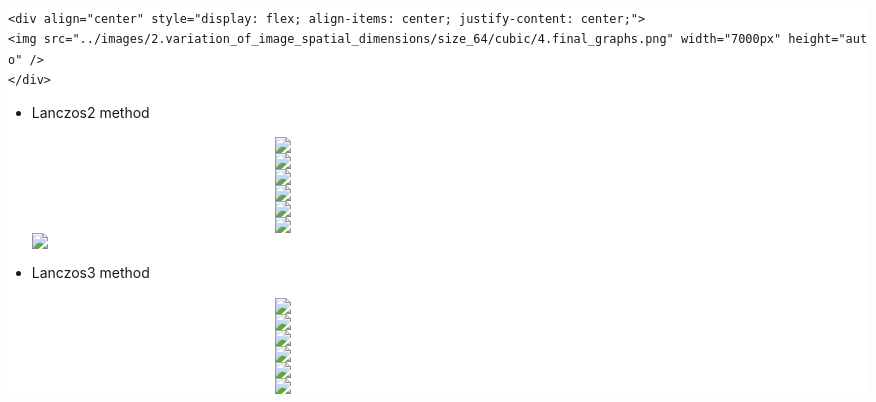     <div align="center" style="display: flex; align-items: center; justify-content: center;">
    <img src="../images/2.variation_of_image_spatial_dimensions/size_64/cubic/4.final_graphs.png" width="7000px" height="auto" />
    </div>

- Lanczos2 method

    <div align="center" style="display: flex; align-items: center; justify-content: center;">
    <img src="../images/2.variation_of_image_spatial_dimensions/size_64/lanczos2/2.1.image_processed_by_repetition.png" width="350px" height="auto" />
    </div>
    <div align="center" style="display: flex; align-items: center; justify-content: center;">
    <img src="../images/2.variation_of_image_spatial_dimensions/size_64/lanczos2/2.2.spectral_density_image_processed_by_repetition.png" width="350px" height="auto" />
    </div>
    <div align="center" style="display: flex; align-items: center; justify-content: center;">
    <img src="../images/2.variation_of_image_spatial_dimensions/size_64/lanczos2/2.3.variation_of_signal_image_processed_by_repetition.png" width="350px" height="auto" />
    </div>

    <div align="center" style="display: flex; align-items: center; justify-content: center;">
    <img src="../images/2.variation_of_image_spatial_dimensions/size_64/lanczos2/3.1.image_processed_by_imresize.png" width="350px" height="auto" />
    </div>
    <div align="center" style="display: flex; align-items: center; justify-content: center;">
    <img src="../images/2.variation_of_image_spatial_dimensions/size_64/lanczos2/3.2.spectral_density_image_processed_by_imresize.png" width="350px" height="auto" />
    </div>
    <div align="center" style="display: flex; align-items: center; justify-content: center;">
    <img src="../images/2.variation_of_image_spatial_dimensions/size_64/lanczos2/3.3.variation_of_signal_image_processed_by_imresize.png" width="350px" height="auto" />
    </div>

    <div align="center" style="display: flex; align-items: center; justify-content: center;">
    <img src="../images/2.variation_of_image_spatial_dimensions/size_64/lanczos2/4.final_graphs.png" width="7000px" height="auto" />
    </div>

- Lanczos3 method

    <div align="center" style="display: flex; align-items: center; justify-content: center;">
    <img src="../images/2.variation_of_image_spatial_dimensions/size_64/lanczos3/2.1.image_processed_by_repetition.png" width="350px" height="auto" />
    </div>
    <div align="center" style="display: flex; align-items: center; justify-content: center;">
    <img src="../images/2.variation_of_image_spatial_dimensions/size_64/lanczos3/2.2.spectral_density_image_processed_by_repetition.png" width="350px" height="auto" />
    </div>
    <div align="center" style="display: flex; align-items: center; justify-content: center;">
    <img src="../images/2.variation_of_image_spatial_dimensions/size_64/lanczos3/2.3.variation_of_signal_image_processed_by_repetition.png" width="350px" height="auto" />
    </div>

    <div align="center" style="display: flex; align-items: center; justify-content: center;">
    <img src="../images/2.variation_of_image_spatial_dimensions/size_64/lanczos3/3.1.image_processed_by_imresize.png" width="350px" height="auto" />
    </div>
    <div align="center" style="display: flex; align-items: center; justify-content: center;">
    <img src="../images/2.variation_of_image_spatial_dimensions/size_64/lanczos3/3.2.spectral_density_image_processed_by_imresize.png" width="350px" height="auto" />
    </div>
    <div align="center" style="display: flex; align-items: center; justify-content: center;">
    <img src="../images/2.variation_of_image_spatial_dimensions/size_64/lanczos3/3.3.variation_of_signal_image_processed_by_imresize.png" width="350px" height="auto" />
    </div>
